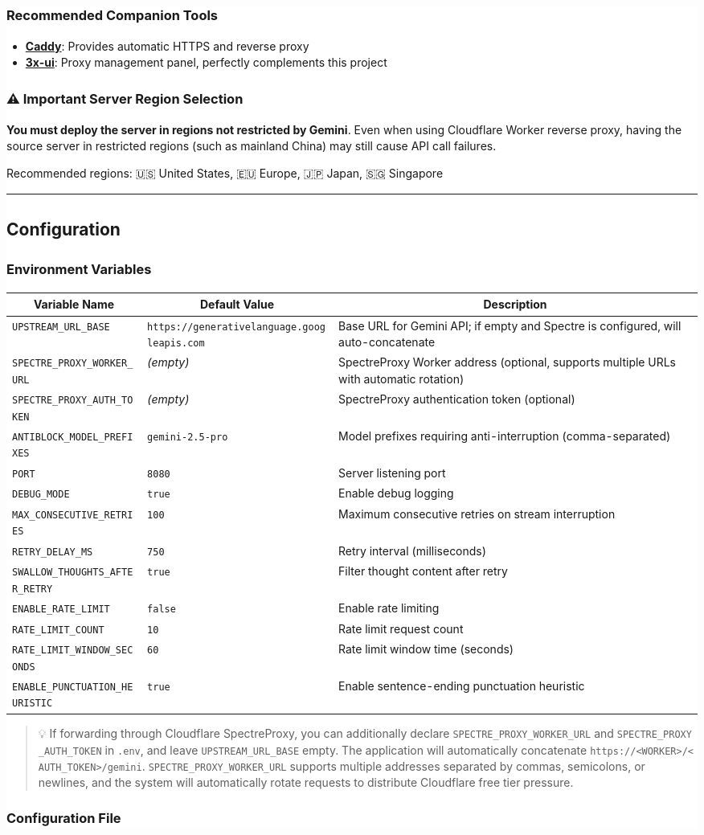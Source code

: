 ### Recommended Companion Tools

- **[Caddy](https://caddyserver.com/)**: Provides automatic HTTPS and reverse proxy
- **[3x-ui](https://github.com/MHSanaei/3x-ui)**: Proxy management panel, perfectly complements this project

### ⚠️ Important Server Region Selection

**You must deploy the server in regions not restricted by Gemini**. Even when using Cloudflare Worker reverse proxy, having the source server in restricted regions (such as mainland China) may still cause API call failures.

Recommended regions: 🇺🇸 United States, 🇪🇺 Europe, 🇯🇵 Japan, 🇸🇬 Singapore

---

## Configuration

### Environment Variables

| Variable Name                  | Default Value                               | Description                       |
| ------------------------------ | ------------------------------------------- | --------------------------------- |
| `UPSTREAM_URL_BASE`            | `https://generativelanguage.googleapis.com` | Base URL for Gemini API; if empty and Spectre is configured, will auto-concatenate |
| `SPECTRE_PROXY_WORKER_URL`     | *(empty)*                                   | SpectreProxy Worker address (optional, supports multiple URLs with automatic rotation) |
| `SPECTRE_PROXY_AUTH_TOKEN`     | *(empty)*                                   | SpectreProxy authentication token (optional) |
| `ANTIBLOCK_MODEL_PREFIXES`     | `gemini-2.5-pro`                            | Model prefixes requiring anti-interruption (comma-separated) |
| `PORT`                         | `8080`                                      | Server listening port             |
| `DEBUG_MODE`                   | `true`                                      | Enable debug logging              |
| `MAX_CONSECUTIVE_RETRIES`      | `100`                                       | Maximum consecutive retries on stream interruption |
| `RETRY_DELAY_MS`               | `750`                                       | Retry interval (milliseconds)     |
| `SWALLOW_THOUGHTS_AFTER_RETRY` | `true`                                      | Filter thought content after retry |
| `ENABLE_RATE_LIMIT`            | `false`                                     | Enable rate limiting              |
| `RATE_LIMIT_COUNT`             | `10`                                        | Rate limit request count          |
| `RATE_LIMIT_WINDOW_SECONDS`    | `60`                                        | Rate limit window time (seconds)  |
| `ENABLE_PUNCTUATION_HEURISTIC` | `true`                                      | Enable sentence-ending punctuation heuristic |

> 💡 If forwarding through Cloudflare SpectreProxy, you can additionally declare `SPECTRE_PROXY_WORKER_URL` and `SPECTRE_PROXY_AUTH_TOKEN` in `.env`, and leave `UPSTREAM_URL_BASE` empty. The application will automatically concatenate `https://<WORKER>/<AUTH_TOKEN>/gemini`. `SPECTRE_PROXY_WORKER_URL` supports multiple addresses separated by commas, semicolons, or newlines, and the system will automatically rotate requests to distribute Cloudflare free tier pressure.

### Configuration File
